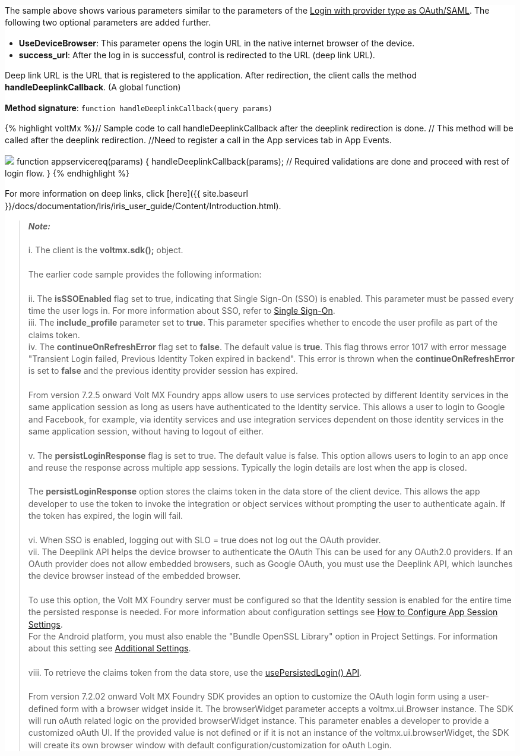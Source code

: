 The sample above shows various parameters similar to the parameters of the [Login with provider type as OAuth/SAML](#login-with-provider-type-as-oauth-saml). The following two optional parameters are added further.

*   **UseDeviceBrowser**: This parameter opens the login URL in the native internet browser of the device.
*   **success\_url**: After the log in is successful, control is redirected to the URL (deep link URL).

Deep link URL is the URL that is registered to the application. After redirection, the client calls the method **handleDeeplinkCallback**. (A global function)

**Method signature**: `function handleDeeplinkCallback(query params)`

{% highlight voltMx %}// Sample code to call handleDeeplinkCallback after the deeplink redirection is done. 
// This method will be called after the deeplink redirection. 
//Need to register a call in the App services tab in App Events.
 
![](../Resources/Images/projectexplorer_728x197.png)
function appservicereq(params) {
    handleDeeplinkCallback(params); // Required validations are done and proceed with rest of login flow.                                  }
{% endhighlight %}

For more information on deep links, click [here]({{ site.baseurl }}/docs/documentation/Iris/iris_user_guide/Content/Introduction.html).

> **_Note:_**<br><br>
i.    The client is the **voltmx.sdk();** object.<br><br>The earlier code sample provides the following information:<br><br>ii.    The **isSSOEnabled** flag set to true, indicating that Single Sign-On (SSO) is enabled. This parameter must be passed every time the user logs in. For more information about SSO, refer to [Single Sign-On](../single_Sign-On.html).<br/>
iii.    The **include\_profile** parameter set to **true**. This parameter specifies whether to encode the user profile as part of the claims token.<br/>iv.    The **continueOnRefreshError** flag set to **false**. The default value is **true**. This flag throws error 1017 with error message "Transient Login failed, Previous Identity Token expired in backend". This error is thrown when the **continueOnRefreshError** is set to **false** and the previous identity provider session has expired.<br><br> From version 7.2.5 onward Volt MX Foundry apps allow users to use services protected by different Identity services in the same application session as long as users have authenticated to the Identity service. This allows a user to login to Google and Facebook, for example, via identity services and use integration services dependent on those identity services in the same application session, without having to logout of either.<br><br>v.     The **persistLoginResponse** flag is set to true. The default value is false. This option allows users to login to an app once and reuse the response across multiple app sessions. Typically the login details are lost when the app is closed.<br><br> The **persistLoginResponse** option stores the claims token in the data store of the client device. This allows the app developer to use the token to invoke the integration or object services without prompting the user to authenticate again. If the token has expired, the login will fail.<br><br>vi.    When SSO is enabled, logging out with SLO = true does not log out the OAuth provider.<br/>vii.    The Deeplink API helps the device browser to authenticate the OAuth This can be used for any OAuth2.0 providers. If an OAuth provider does not allow embedded browsers, such as Google OAuth, you must use the Deeplink API, which launches the device browser instead of the embedded browser.<br><br>To use this option, the Volt MX Foundry server must be configured so that the Identity session is enabled for the entire time the persisted response is needed. For more information about configuration settings see [](App_User_Session.html)[How to Configure App Session Settings](../ServiceConfig-Identiy-Apps.html#how-to-configure-app-session-settings).<br/>For the Android platform, you must also enable the "Bundle OpenSSL Library" option in Project Settings. For information about this setting see [Additional Settings](#additional-settings).<br><br>viii.    To retrieve the claims token from the data store, use the [usePersistedLogin() API](#use-persisted-login).<br><br> From version 7.2.02 onward Volt MX Foundry SDK provides an option to customize the OAuth login form using a user-defined form with a browser widget inside it. The browserWidget parameter accepts a voltmx.ui.Browser instance. The SDK will run oAuth related logic on the provided browserWidget instance. This parameter enables a developer to provide a customized oAuth UI. If the provided value is not defined or if it is not an instance of the voltmx.ui.browserWidget, the SDK will create its own browser window with default configuration/customization for oAuth Login.
